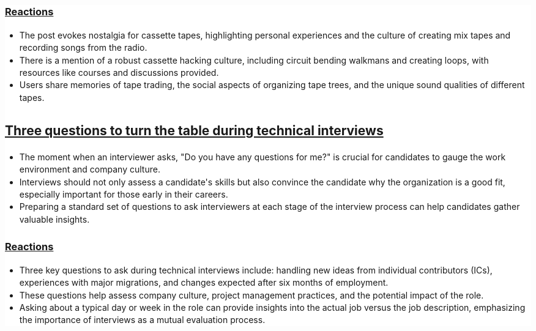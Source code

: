 ### [Reactions](https://news.ycombinator.com/item?id=41405961)

- The post evokes nostalgia for cassette tapes, highlighting personal experiences and the culture of creating mix tapes and recording songs from the radio.
- There is a mention of a robust cassette hacking culture, including circuit bending walkmans and creating loops, with resources like courses and discussions provided.
- Users share memories of tape trading, the social aspects of organizing tape trees, and the unique sound qualities of different tapes.

## [Three questions to turn the table during technical interviews](https://bellmar.medium.com/three-critical-questions-to-turn-the-table-during-technical-interviews-dd1594c278b8)

- The moment when an interviewer asks, "Do you have any questions for me?" is crucial for candidates to gauge the work environment and company culture.
- Interviews should not only assess a candidate's skills but also convince the candidate why the organization is a good fit, especially important for those early in their careers.
- Preparing a standard set of questions to ask interviewers at each stage of the interview process can help candidates gather valuable insights.

### [Reactions](https://news.ycombinator.com/item?id=41404117)

- Three key questions to ask during technical interviews include: handling new ideas from individual contributors (ICs), experiences with major migrations, and changes expected after six months of employment.
- These questions help assess company culture, project management practices, and the potential impact of the role.
- Asking about a typical day or week in the role can provide insights into the actual job versus the job description, emphasizing the importance of interviews as a mutual evaluation process.

<head>
  <meta property="og:title" content="Is my vision that bad? No, it's just a bug in Apple's Calculator" />
  <meta property="og:type" content="website" />
  <meta property="og:image" content="https://og.cho.sh/api/og/?title=Is%20my%20vision%20that%20bad%3F%20No%2C%20it's%20just%20a%20bug%20in%20Apple's%20Calculator&subheading=Saturday%2C%20August%2031%2C%202024%3A%20Hacker%20News%20Summary" />
</head>
